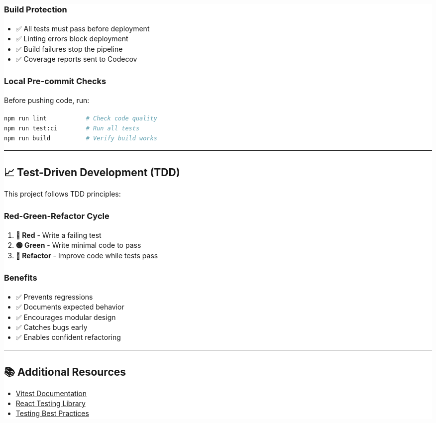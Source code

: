 ### Build Protection
- ✅ All tests must pass before deployment
- ✅ Linting errors block deployment
- ✅ Build failures stop the pipeline
- ✅ Coverage reports sent to Codecov

### Local Pre-commit Checks

Before pushing code, run:
```bash
npm run lint           # Check code quality
npm run test:ci        # Run all tests
npm run build          # Verify build works
```

---

## 📈 Test-Driven Development (TDD)

This project follows TDD principles:

### Red-Green-Refactor Cycle

1. **🔴 Red** - Write a failing test
2. **🟢 Green** - Write minimal code to pass
3. **🔵 Refactor** - Improve code while tests pass

### Benefits
- ✅ Prevents regressions
- ✅ Documents expected behavior
- ✅ Encourages modular design
- ✅ Catches bugs early
- ✅ Enables confident refactoring

---

## 📚 Additional Resources

- [Vitest Documentation](https://vitest.dev/)
- [React Testing Library](https://testing-library.com/react)
- [Testing Best Practices](https://kentcdodds.com/blog/common-mistakes-with-react-testing-library)
